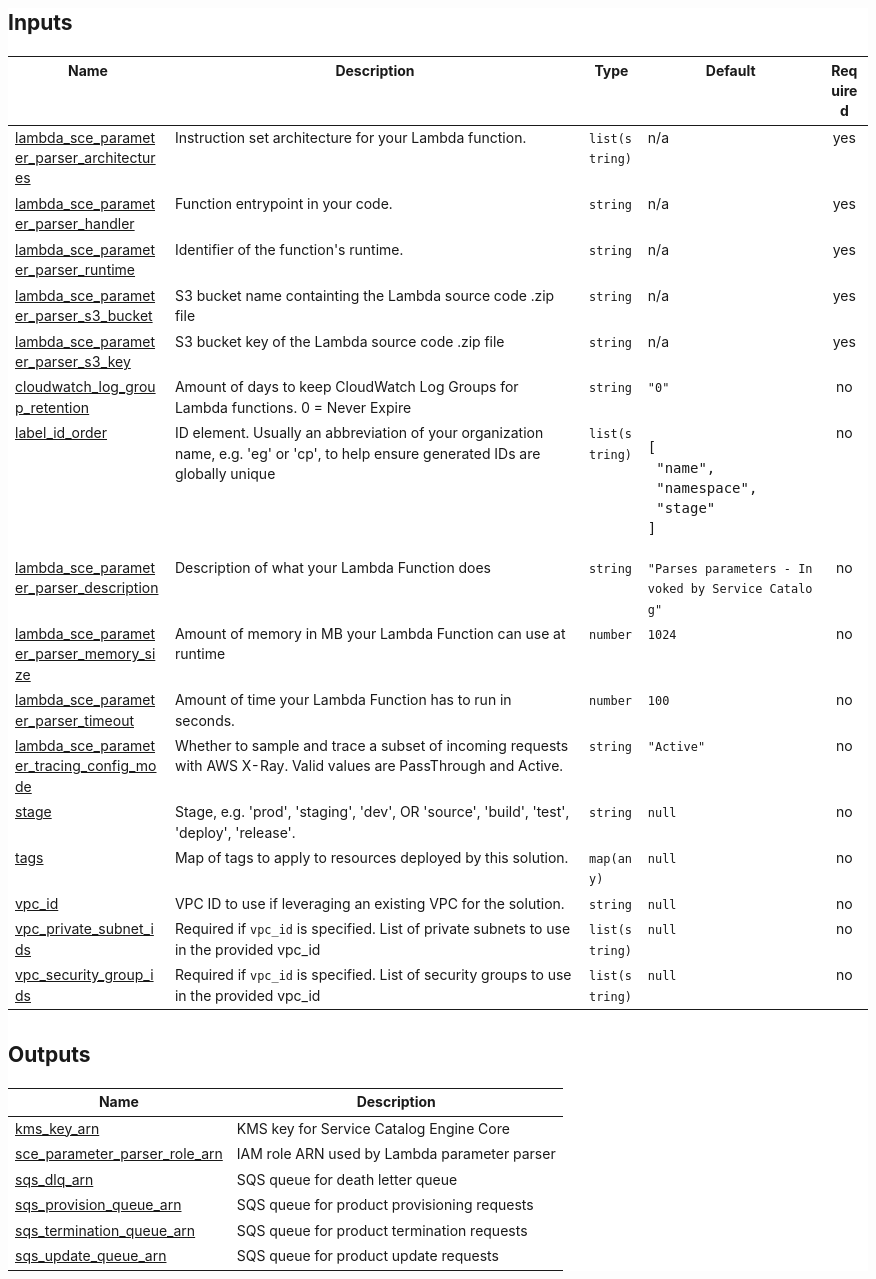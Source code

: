 ## Inputs

| Name | Description | Type | Default | Required |
|------|-------------|------|---------|:--------:|
| <a name="input_lambda_sce_parameter_parser_architectures"></a> [lambda\_sce\_parameter\_parser\_architectures](#input\_lambda\_sce\_parameter\_parser\_architectures) | Instruction set architecture for your Lambda function. | `list(string)` | n/a | yes |
| <a name="input_lambda_sce_parameter_parser_handler"></a> [lambda\_sce\_parameter\_parser\_handler](#input\_lambda\_sce\_parameter\_parser\_handler) | Function entrypoint in your code. | `string` | n/a | yes |
| <a name="input_lambda_sce_parameter_parser_runtime"></a> [lambda\_sce\_parameter\_parser\_runtime](#input\_lambda\_sce\_parameter\_parser\_runtime) | Identifier of the function's runtime. | `string` | n/a | yes |
| <a name="input_lambda_sce_parameter_parser_s3_bucket"></a> [lambda\_sce\_parameter\_parser\_s3\_bucket](#input\_lambda\_sce\_parameter\_parser\_s3\_bucket) | S3 bucket name containting the Lambda source code .zip file | `string` | n/a | yes |
| <a name="input_lambda_sce_parameter_parser_s3_key"></a> [lambda\_sce\_parameter\_parser\_s3\_key](#input\_lambda\_sce\_parameter\_parser\_s3\_key) | S3 bucket key of the Lambda source code .zip file | `string` | n/a | yes |
| <a name="input_cloudwatch_log_group_retention"></a> [cloudwatch\_log\_group\_retention](#input\_cloudwatch\_log\_group\_retention) | Amount of days to keep CloudWatch Log Groups for Lambda functions. 0 = Never Expire | `string` | `"0"` | no |
| <a name="input_label_id_order"></a> [label\_id\_order](#input\_label\_id\_order) | ID element. Usually an abbreviation of your organization name, e.g. 'eg' or 'cp', to help ensure generated IDs are globally unique | `list(string)` | <pre>[<br>  "name",<br>  "namespace",<br>  "stage"<br>]</pre> | no |
| <a name="input_lambda_sce_parameter_parser_description"></a> [lambda\_sce\_parameter\_parser\_description](#input\_lambda\_sce\_parameter\_parser\_description) | Description of what your Lambda Function does | `string` | `"Parses parameters - Invoked by Service Catalog"` | no |
| <a name="input_lambda_sce_parameter_parser_memory_size"></a> [lambda\_sce\_parameter\_parser\_memory\_size](#input\_lambda\_sce\_parameter\_parser\_memory\_size) | Amount of memory in MB your Lambda Function can use at runtime | `number` | `1024` | no |
| <a name="input_lambda_sce_parameter_parser_timeout"></a> [lambda\_sce\_parameter\_parser\_timeout](#input\_lambda\_sce\_parameter\_parser\_timeout) | Amount of time your Lambda Function has to run in seconds. | `number` | `100` | no |
| <a name="input_lambda_sce_parameter_tracing_config_mode"></a> [lambda\_sce\_parameter\_tracing\_config\_mode](#input\_lambda\_sce\_parameter\_tracing\_config\_mode) | Whether to sample and trace a subset of incoming requests with AWS X-Ray. Valid values are PassThrough and Active. | `string` | `"Active"` | no |
| <a name="input_stage"></a> [stage](#input\_stage) | Stage, e.g. 'prod', 'staging', 'dev', OR 'source', 'build', 'test', 'deploy', 'release'. | `string` | `null` | no |
| <a name="input_tags"></a> [tags](#input\_tags) | Map of tags to apply to resources deployed by this solution. | `map(any)` | `null` | no |
| <a name="input_vpc_id"></a> [vpc\_id](#input\_vpc\_id) | VPC ID to use if leveraging an existing VPC for the solution. | `string` | `null` | no |
| <a name="input_vpc_private_subnet_ids"></a> [vpc\_private\_subnet\_ids](#input\_vpc\_private\_subnet\_ids) | Required if `vpc_id` is specified. List of private subnets to use in the provided vpc\_id | `list(string)` | `null` | no |
| <a name="input_vpc_security_group_ids"></a> [vpc\_security\_group\_ids](#input\_vpc\_security\_group\_ids) | Required if `vpc_id` is specified. List of security groups to use in the provided vpc\_id | `list(string)` | `null` | no |

## Outputs

| Name | Description |
|------|-------------|
| <a name="output_kms_key_arn"></a> [kms\_key\_arn](#output\_kms\_key\_arn) | KMS key for Service Catalog Engine Core |
| <a name="output_sce_parameter_parser_role_arn"></a> [sce\_parameter\_parser\_role\_arn](#output\_sce\_parameter\_parser\_role\_arn) | IAM role ARN used by Lambda parameter parser |
| <a name="output_sqs_dlq_arn"></a> [sqs\_dlq\_arn](#output\_sqs\_dlq\_arn) | SQS queue for death letter queue |
| <a name="output_sqs_provision_queue_arn"></a> [sqs\_provision\_queue\_arn](#output\_sqs\_provision\_queue\_arn) | SQS queue for product provisioning requests |
| <a name="output_sqs_termination_queue_arn"></a> [sqs\_termination\_queue\_arn](#output\_sqs\_termination\_queue\_arn) | SQS queue for product termination requests |
| <a name="output_sqs_update_queue_arn"></a> [sqs\_update\_queue\_arn](#output\_sqs\_update\_queue\_arn) | SQS queue for product update requests |
